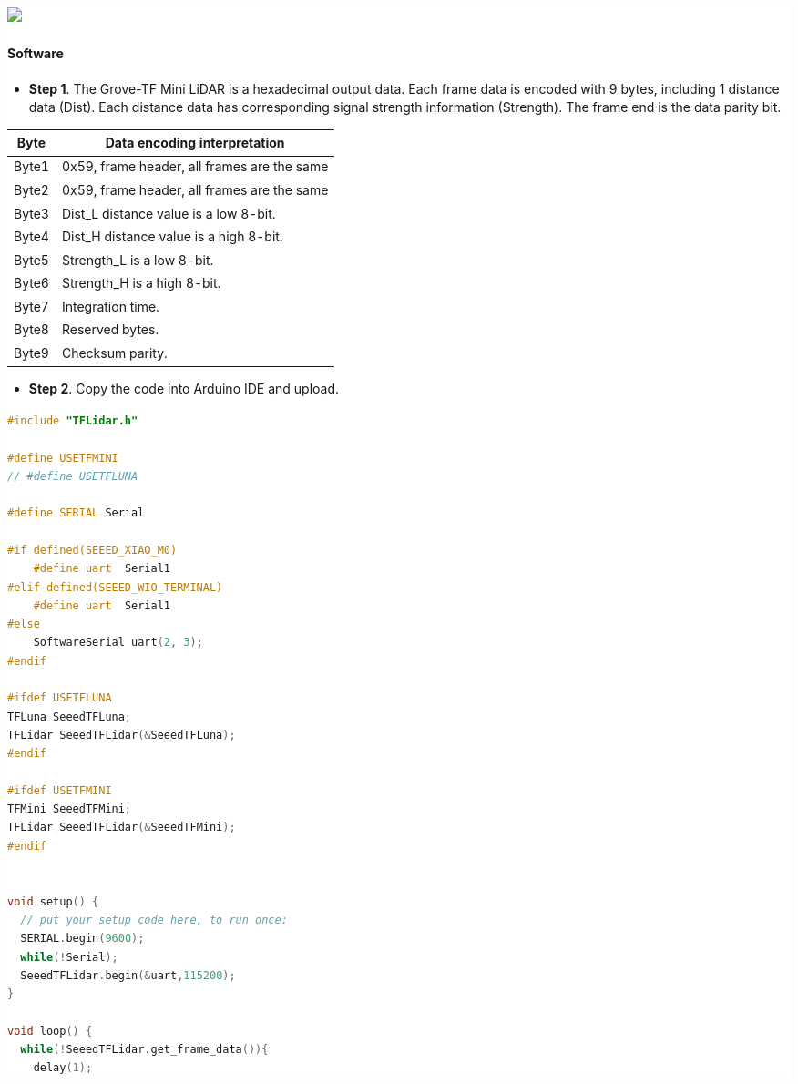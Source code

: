 ![](https://files.seeedstudio.com/wiki/Grove-TF_Mini_LiDAR/img/hardware_connection2.jpg)

#### Software

- **Step 1**. The Grove-TF Mini LiDAR is a hexadecimal output data. Each frame data is encoded with 9 bytes, including 1 distance data (Dist). Each distance data has corresponding signal strength information (Strength). The frame end is the data parity bit.

| Byte  | Data encoding interpretation                |
|-------|---------------------------------------------|
| Byte1 | 0x59, frame header, all frames are the same |
| Byte2 | 0x59, frame header, all frames are the same |
| Byte3 | Dist_L distance value is a low 8-bit.       |
| Byte4 | Dist_H distance value is a high 8-bit.      |
| Byte5 | Strength_L is a low 8-bit.                  |
| Byte6 | Strength_H is a high 8-bit.                 |
| Byte7 | Integration time.                           |
| Byte8 | Reserved bytes.                             |
| Byte9 | Checksum parity.                             |

- **Step 2**. Copy the code into Arduino IDE and upload.

```C++
#include "TFLidar.h"

#define USETFMINI
// #define USETFLUNA

#define SERIAL Serial

#if defined(SEEED_XIAO_M0)
    #define uart  Serial1
#elif defined(SEEED_WIO_TERMINAL)
    #define uart  Serial1
#else
    SoftwareSerial uart(2, 3);
#endif

#ifdef USETFLUNA
TFLuna SeeedTFLuna;
TFLidar SeeedTFLidar(&SeeedTFLuna);
#endif

#ifdef USETFMINI
TFMini SeeedTFMini;
TFLidar SeeedTFLidar(&SeeedTFMini);
#endif 


void setup() {
  // put your setup code here, to run once:
  SERIAL.begin(9600);
  while(!Serial);
  SeeedTFLidar.begin(&uart,115200);
}

void loop() {
  while(!SeeedTFLidar.get_frame_data()){
    delay(1); 
```